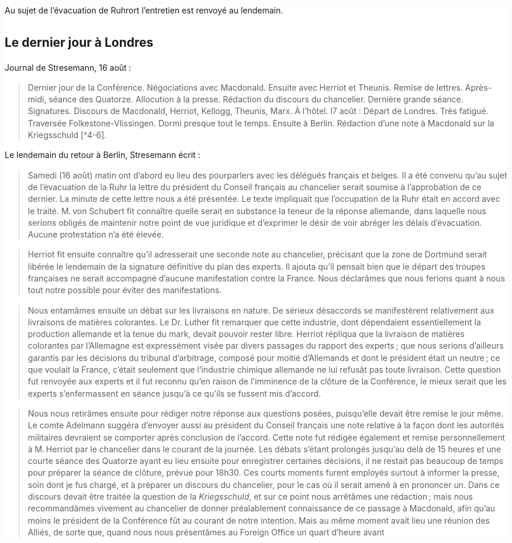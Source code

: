 Au sujet de l’évacuation de Ruhrort l’entretien est renvoyé au lendemain.

## Le dernier jour à Londres

Journal de Stresemann, 16 août :

> Dernier jour de la Conférence. Négociations avec Macdonald. Ensuite avec 
Herriot et Theunis. Remise de lettres. Après-midi, séance des Quatorze. 
Allocution à la presse. Rédaction du discours du chancelier. Dernière grande 
séance. Signatures. Discours de Macdonald, Herriot, Kellogg, Theunis, Marx. À 
l’hôtel. l7 août : Départ de Londres. Très fatigué. Traversée 
Folkestone-Vlissingen. Dormi presque tout le temps. Ensuite à Berlin. 
Rédaction d’une note à Macdonald sur la Kriegsschuld [^4-6].

Le lendemain du retour à Berlin, Stresemann écrit :

> Samedi (16 août) matin ont d’abord eu lieu des pourparlers avec les 
délégués français et belges. Il a été convenu qu’au sujet de 
l’évacuation de la Ruhr la lettre du président du Conseil français au 
chancelier serait soumise à l’approbation de ce dernier. La minute de cette 
lettre nous a été présentée. Le texte impliquait que l’occupation de la 
Ruhr était en accord avec le traité. M. von Schubert fit connaître quelle 
serait en substance la teneur de la réponse allemande, dans laquelle nous 
serions obligés de maintenir notre point de vue juridique et d’exprimer le 
désir de voir abréger les délais d’évacuation. Aucune protestation n’a 
été élevée.

> Herriot fit ensuite connaître qu’il adresserait une seconde note au 
chancelier, précisant que la zone de Dortmund serait libérée le lendemain de 
la signature définitive du plan des experts. Il ajouta qu’il pensait bien 
que le départ des troupes françaises ne serait accompagné d’aucune 
manifestation contre la France. Nous déclarâmes que nous ferions quant à 
nous tout notre possible pour éviter des manifestations.

> Nous entamâmes ensuite un débat sur les livraisons en nature. De sérieux 
désaccords se manifestèrent relativement aux livraisons de matières 
colorantes. Le Dr. Luther fit remarquer que cette industrie, dont dépendaient 
essentiellement la production allemande et la tenue du mark, devait pouvoir 
rester libre. Herriot répliqua que la livraison de matières colorantes par 
l’Allemagne est expressément visée par divers passages du rapport des 
experts ; que nous serions d’ailleurs garantis par les décisions du 
tribunal d’arbitrage, composé pour moitié d’Allemands et dont le 
président était un neutre ; ce que voulait la France, c’était seulement 
que l’industrie chimique allemande ne lui refusât pas toute livraison. Cette 
question fut renvoyée aux experts et il fut reconnu qu’en raison de 
l’imminence de la clôture de la Conférence, le mieux serait que les experts 
s’enfermassent en séance jusqu’à ce qu’ils se fussent mis d’accord. 

> Nous nous retirâmes ensuite pour rédiger notre réponse aux questions 
posées, puisqu’elle devait être remise le jour même. Le comte Adelmann 
suggéra d’envoyer aussi au président du Conseil français une note relative 
à la façon dont les autorités militaires devraient se comporter après 
conclusion de l’accord. Cette note fut rédigée également et remise 
personnellement à M. Herriot par le chancelier dans le courant de la 
journée. Les débats s’étant prolongés jusqu’au delà de 15 heures et 
une courte séance des Quatorze ayant eu lieu ensuite pour enregistrer 
certaines décisions, il ne restait pas beaucoup de temps pour préparer la 
séance de clôture, prévue pour 18h30. Ces courts moments furent employés 
surtout à informer la presse, soin dont je fus chargé, et à préparer un 
discours du chancelier, pour le cas où il serait amené à en prononcer un. 
Dans ce discours devait être traitée la question de la _Kriegsschuld_, et sur 
ce point nous arrêtâmes une rédaction ; mais nous recommandâmes vivement 
au chancelier de donner préalablement connaissance de ce passage à Macdonald, 
afin qu’au moins le président de la Conférence fût au courant de notre 
intention. Mais au même moment avait lieu une réunion des Alliés, de sorte 
que, quand nous nous présentâmes au Foreign Office un quart d’heure avant 
